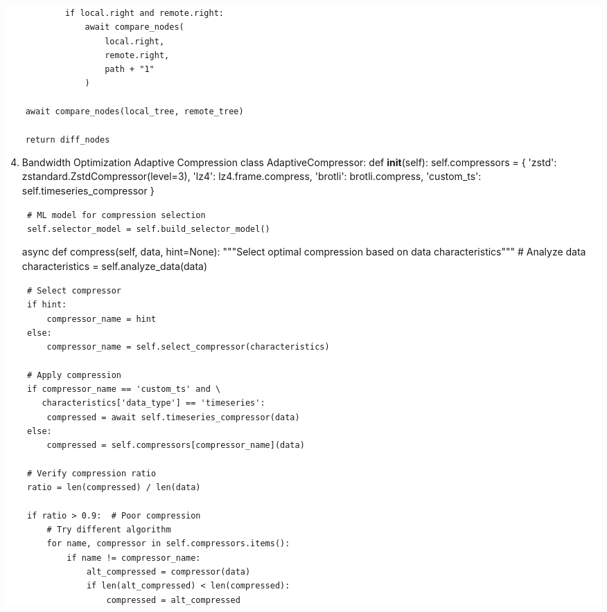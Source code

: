                 if local.right and remote.right:
                    await compare_nodes(
                        local.right, 
                        remote.right, 
                        path + "1"
                    )
        
        await compare_nodes(local_tree, remote_tree)
        
        return diff_nodes
4. Bandwidth Optimization
Adaptive Compression
class AdaptiveCompressor:
    def __init__(self):
        self.compressors = {
            'zstd': zstandard.ZstdCompressor(level=3),
            'lz4': lz4.frame.compress,
            'brotli': brotli.compress,
            'custom_ts': self.timeseries_compressor
        }
        
        # ML model for compression selection
        self.selector_model = self.build_selector_model()
        
    async def compress(self, data, hint=None):
        """Select optimal compression based on data characteristics"""
        # Analyze data
        characteristics = self.analyze_data(data)
        
        # Select compressor
        if hint:
            compressor_name = hint
        else:
            compressor_name = self.select_compressor(characteristics)
        
        # Apply compression
        if compressor_name == 'custom_ts' and \
           characteristics['data_type'] == 'timeseries':
            compressed = await self.timeseries_compressor(data)
        else:
            compressed = self.compressors[compressor_name](data)
        
        # Verify compression ratio
        ratio = len(compressed) / len(data)
        
        if ratio > 0.9:  # Poor compression
            # Try different algorithm
            for name, compressor in self.compressors.items():
                if name != compressor_name:
                    alt_compressed = compressor(data)
                    if len(alt_compressed) < len(compressed):
                        compressed = alt_compressed
        